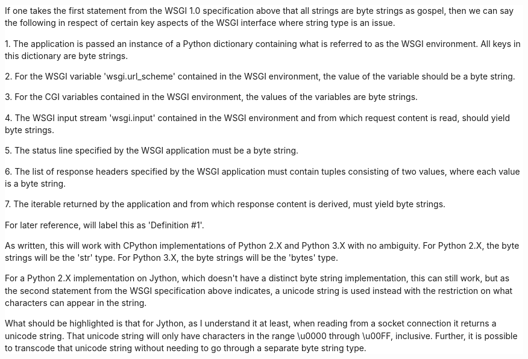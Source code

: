   


If one takes the first statement from the WSGI 1.0 specification above that all strings are byte strings as gospel, then we can say the following in respect of certain key aspects of the WSGI interface where string type is an issue.

  


1\. The application is passed an instance of a Python dictionary containing what is referred to as the WSGI environment. All keys in this dictionary are byte strings.

  


2\. For the WSGI variable 'wsgi.url\_scheme' contained in the WSGI environment, the value of the variable should be a byte string.

  


3\. For the CGI variables contained in the WSGI environment, the values of the variables are byte strings.

  


4\. The WSGI input stream 'wsgi.input' contained in the WSGI environment and from which request content is read, should yield byte strings.

  


5\. The status line specified by the WSGI application must be a byte string.

  


6\. The list of response headers specified by the WSGI application must contain tuples consisting of two values, where each value is a byte string.

  


7\. The iterable returned by the application and from which response content is derived, must yield byte strings.

  


For later reference, will label this as 'Definition \#1'.

  


As written, this will work with CPython implementations of Python 2.X and Python 3.X with no ambiguity. For Python 2.X, the byte strings will be the 'str' type. For Python 3.X, the byte strings will be the 'bytes' type.

  


For a Python 2.X implementation on Jython, which doesn't have a distinct byte string implementation, this can still work, but as the second statement from the WSGI specification above indicates, a unicode string is used instead with the restriction on what characters can appear in the string.

  


What should be highlighted is that for Jython, as I understand it at least, when reading from a socket connection it returns a unicode string. That unicode string will only have characters in the range \u0000 through \u00FF, inclusive. Further, it is possible to transcode that unicode string without needing to go through a separate byte string type.
